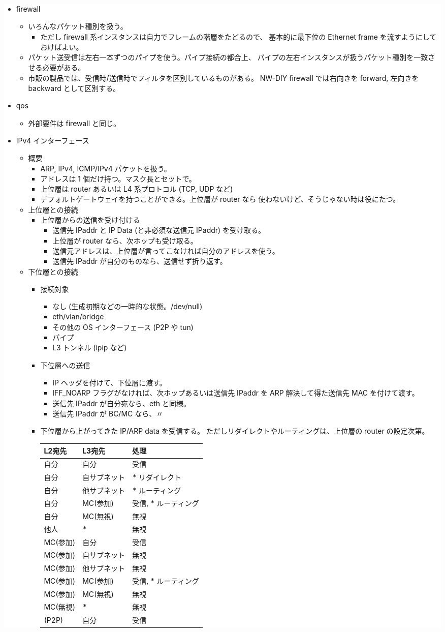 - firewall
	- いろんなパケット種別を扱う。
		- ただし firewall 系インスタンスは自力でフレームの階層をたどるので、
			基本的に最下位の Ethernet frame を流すようにしておけばよい。
	- パケット送受信は左右一本ずつのパイプを使う。パイプ接続の都合上、
		パイプの左右インスタンスが扱うパケット種別を一致させる必要がある。
	- 市販の製品では、受信時/送信時でフィルタを区別しているものがある。
		NW-DIY firewall では右向きを forward, 左向きを backward として区別する。

- qos
	- 外部要件は firewall と同じ。

- IPv4 インターフェース
	- 概要
		- ARP, IPv4, ICMP/IPv4 パケットを扱う。
		- アドレスは 1 個だけ持つ。マスク長とセットで。
		- 上位層は router あるいは L4 系プロトコル (TCP, UDP など)
		- デフォルトゲートウェイを持つことができる。上位層が router なら
			使わないけど、そうじゃない時は役にたつ。
	- 上位層との接続
		- 上位層からの送信を受け付ける
			- 送信先 IPaddr と IP Data (と非必須な送信元 IPaddr) を受け取る。
			- 上位層が router なら、次ホップも受け取る。
			- 送信元アドレスは、上位層が言ってこなければ自分のアドレスを使う。
			- 送信先 IPaddr が自分のものなら、送信せず折り返す。
	- 下位層との接続
		- 接続対象
			- なし (生成初期などの一時的な状態。/dev/null)
			- eth/vlan/bridge
			- その他の OS インターフェース (P2P や tun)
			- パイプ
			- L3 トンネル (ipip など)
		- 下位層への送信
			- IP ヘッダを付けて、下位層に渡す。
			- IFF_NOARP フラグがなければ、次ホップあるいは送信先 IPaddr を
				ARP 解決して得た送信先 MAC を付けて渡す。
			- 送信先 IPaddr が自分宛なら、eth と同様。
			- 送信先 IPaddr が BC/MC なら、〃
		- 下位層から上がってきた IP/ARP data を受信する。
			ただしリダイレクトやルーティングは、上位層の router の設定次第。

			| L2宛先   | L3宛先       | 処理                 |
			|----------|--------------|----------------------|
			| 自分     | 自分         | 受信                 |
			| 自分     | 自サブネット | * リダイレクト       |
			| 自分     | 他サブネット | * ルーティング       |
			| 自分     | MC(参加)     | 受信, * ルーティング |
			| 自分     | MC(無視)     | 無視                 |
			| 他人     | *            | 無視                 |
			| MC(参加) | 自分         | 受信                 |
			| MC(参加) | 自サブネット | 無視                 |
			| MC(参加) | 他サブネット | 無視                 |
			| MC(参加) | MC(参加)     | 受信, * ルーティング |
			| MC(参加) | MC(無視)     | 無視                 |
			| MC(無視) | *            | 無視                 |
			| (P2P)    | 自分         | 受信                 |